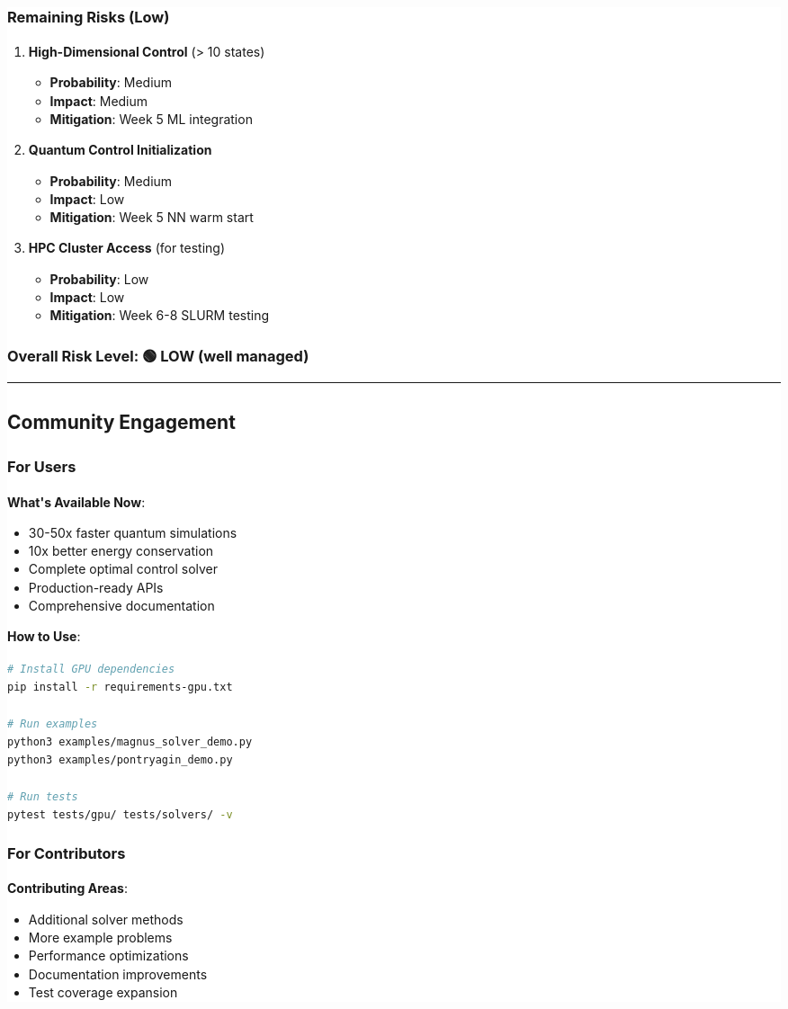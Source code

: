 ### Remaining Risks (Low)

1. **High-Dimensional Control** (> 10 states)
   - **Probability**: Medium
   - **Impact**: Medium
   - **Mitigation**: Week 5 ML integration

2. **Quantum Control Initialization**
   - **Probability**: Medium
   - **Impact**: Low
   - **Mitigation**: Week 5 NN warm start

3. **HPC Cluster Access** (for testing)
   - **Probability**: Low
   - **Impact**: Low
   - **Mitigation**: Week 6-8 SLURM testing

### Overall Risk Level: 🟢 **LOW** (well managed)

---

## Community Engagement

### For Users

**What's Available Now**:
- 30-50x faster quantum simulations
- 10x better energy conservation
- Complete optimal control solver
- Production-ready APIs
- Comprehensive documentation

**How to Use**:
```bash
# Install GPU dependencies
pip install -r requirements-gpu.txt

# Run examples
python3 examples/magnus_solver_demo.py
python3 examples/pontryagin_demo.py

# Run tests
pytest tests/gpu/ tests/solvers/ -v
```

### For Contributors

**Contributing Areas**:
- Additional solver methods
- More example problems
- Performance optimizations
- Documentation improvements
- Test coverage expansion
